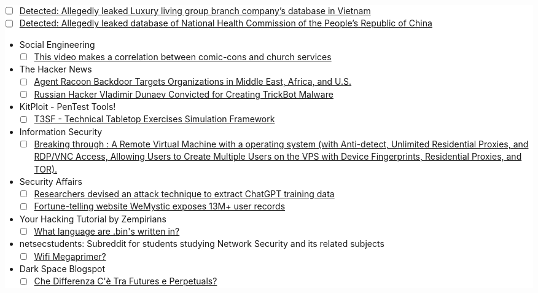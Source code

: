   - [ ] [Detected: Allegedly leaked Luxury living group branch company’s database in Vietnam](https://marcoramilli.com/2023/12/02/detected-allegedly-leaked-luxury-living-group-branch-companys-database-in-vietnam/)
  - [ ] [Detected: Allegedly leaked database of National Health Commission of the People’s Republic of China](https://marcoramilli.com/2023/12/02/detected-allegedly-leaked-database-of-national-health-commission-of-the-peoples-republic-of-china/)
- Social Engineering
  - [ ] [This video makes a correlation between comic-cons and church services](https://www.reddit.com/r/SocialEngineering/comments/18951i5/this_video_makes_a_correlation_between_comiccons/)
- The Hacker News
  - [ ] [Agent Racoon Backdoor Targets Organizations in Middle East, Africa, and U.S.](https://thehackernews.com/2023/12/agent-racoon-backdoor-targets.html)
  - [ ] [Russian Hacker Vladimir Dunaev Convicted for Creating TrickBot Malware](https://thehackernews.com/2023/12/russian-hacker-vladimir-dunaev.html)
- KitPloit - PenTest Tools!
  - [ ] [T3SF - Technical Tabletop Exercises Simulation Framework](http://www.kitploit.com/2023/12/t3sf-technical-tabletop-exercises.html)
- Information Security
  - [ ] [Breaking through : A Remote Virtual Machine with a operating system (with Anti-detect, Unlimited Residential Proxies, and RDP/VNC Access, Allowing Users to Create Multiple Users on the VPS with Device Fingerprints, Residential Proxies, and TOR).](https://www.reddit.com/r/Information_Security/comments/188qqm1/breaking_through_a_remote_virtual_machine_with_a/)
- Security Affairs
  - [ ] [Researchers devised an attack technique to extract ChatGPT training data](https://securityaffairs.com/155101/hacking/attack-extract-chatgpt-training-data.html)
  - [ ] [Fortune-telling website WeMystic exposes 13M+ user records](https://securityaffairs.com/155102/security/wemystic-website-data-leak.html)
- Your Hacking Tutorial by Zempirians
  - [ ] [What language are .bin's written in?](https://www.reddit.com/r/HowToHack/comments/188qnm2/what_language_are_bins_written_in/)
- netsecstudents: Subreddit for students studying Network Security and its related subjects
  - [ ] [Wifi Megaprimer?](https://www.reddit.com/r/netsecstudents/comments/188s7lh/wifi_megaprimer/)
- Dark Space Blogspot
  - [ ] [Che Differenza C'è Tra Futures e Perpetuals?](http://darkwhite666.blogspot.com/2023/12/che-differenza-ce-tra-futures-e.html)
